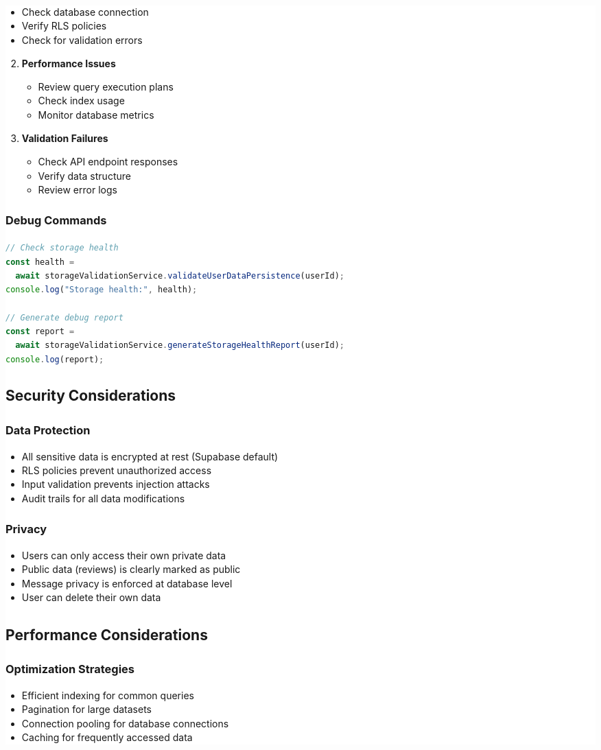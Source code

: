    - Check database connection
   - Verify RLS policies
   - Check for validation errors

2. **Performance Issues**

   - Review query execution plans
   - Check index usage
   - Monitor database metrics

3. **Validation Failures**
   - Check API endpoint responses
   - Verify data structure
   - Review error logs

### Debug Commands

```typescript
// Check storage health
const health =
  await storageValidationService.validateUserDataPersistence(userId);
console.log("Storage health:", health);

// Generate debug report
const report =
  await storageValidationService.generateStorageHealthReport(userId);
console.log(report);
```

## Security Considerations

### Data Protection

- All sensitive data is encrypted at rest (Supabase default)
- RLS policies prevent unauthorized access
- Input validation prevents injection attacks
- Audit trails for all data modifications

### Privacy

- Users can only access their own private data
- Public data (reviews) is clearly marked as public
- Message privacy is enforced at database level
- User can delete their own data

## Performance Considerations

### Optimization Strategies

- Efficient indexing for common queries
- Pagination for large datasets
- Connection pooling for database connections
- Caching for frequently accessed data
